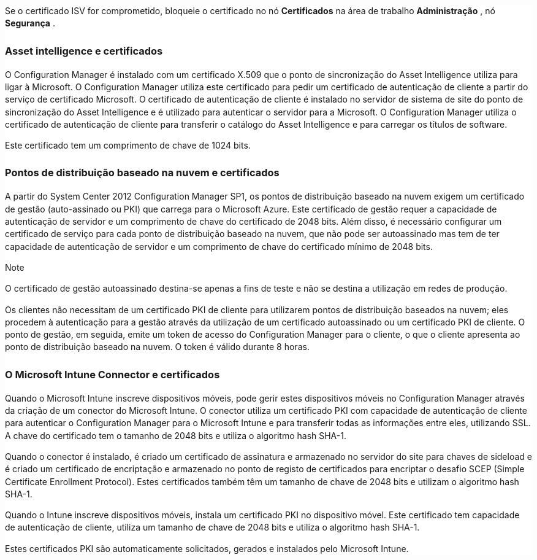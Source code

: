  Se o certificado ISV for comprometido, bloqueie o certificado no nó **Certificados** na área de trabalho **Administração** , nó **Segurança** .  

### <a name="asset-intelligence-and-certificates"></a>Asset intelligence e certificados  
 O Configuration Manager é instalado com um certificado X.509 que o ponto de sincronização do Asset Intelligence utiliza para ligar à Microsoft. O Configuration Manager utiliza este certificado para pedir um certificado de autenticação de cliente a partir do serviço de certificado Microsoft. O certificado de autenticação de cliente é instalado no servidor de sistema de site do ponto de sincronização do Asset Intelligence e é utilizado para autenticar o servidor para a Microsoft. O Configuration Manager utiliza o certificado de autenticação de cliente para transferir o catálogo do Asset Intelligence e para carregar os títulos de software.  

 Este certificado tem um comprimento de chave de 1024 bits.  

### <a name="cloud-based-distribution-points-and-certificates"></a>Pontos de distribuição baseado na nuvem e certificados  
 A partir do System Center 2012 Configuration Manager SP1, os pontos de distribuição baseado na nuvem exigem um certificado de gestão (auto-assinado ou PKI) que carrega para o Microsoft Azure. Este certificado de gestão requer a capacidade de autenticação de servidor e um comprimento de chave do certificado de 2048 bits. Além disso, é necessário configurar um certificado de serviço para cada ponto de distribuição baseado na nuvem, que não pode ser autoassinado mas tem de ter capacidade de autenticação de servidor e um comprimento de chave do certificado mínimo de 2048 bits.  

> [!NOTE]  
>  O certificado de gestão autoassinado destina-se apenas a fins de teste e não se destina a utilização em redes de produção.  

 Os clientes não necessitam de um certificado PKI de cliente para utilizarem pontos de distribuição baseados na nuvem; eles procedem à autenticação para a gestão através da utilização de um certificado autoassinado ou um certificado PKI de cliente. O ponto de gestão, em seguida, emite um token de acesso do Configuration Manager para o cliente, o que o cliente apresenta ao ponto de distribuição baseado na nuvem. O token é válido durante 8 horas.  

### <a name="the-microsoft-intune-connector-and-certificates"></a>O Microsoft Intune Connector e certificados  
 Quando o Microsoft Intune inscreve dispositivos móveis, pode gerir estes dispositivos móveis no Configuration Manager através da criação de um conector do Microsoft Intune. O conector utiliza um certificado PKI com capacidade de autenticação de cliente para autenticar o Configuration Manager para o Microsoft Intune e para transferir todas as informações entre eles, utilizando SSL. A chave do certificado tem o tamanho de 2048 bits e utiliza o algoritmo hash SHA-1.  

 Quando o conector é instalado, é criado um certificado de assinatura e armazenado no servidor do site para chaves de sideload e é criado um certificado de encriptação e armazenado no ponto de registo de certificados para encriptar o desafio SCEP (Simple Certificate Enrollment Protocol). Estes certificados também têm um tamanho de chave de 2048 bits e utilizam o algoritmo hash SHA-1.  

 Quando o Intune inscreve dispositivos móveis, instala um certificado PKI no dispositivo móvel. Este certificado tem capacidade de autenticação de cliente, utiliza um tamanho de chave de 2048 bits e utiliza o algoritmo hash SHA-1.  

 Estes certificados PKI são automaticamente solicitados, gerados e instalados pelo Microsoft Intune.  
